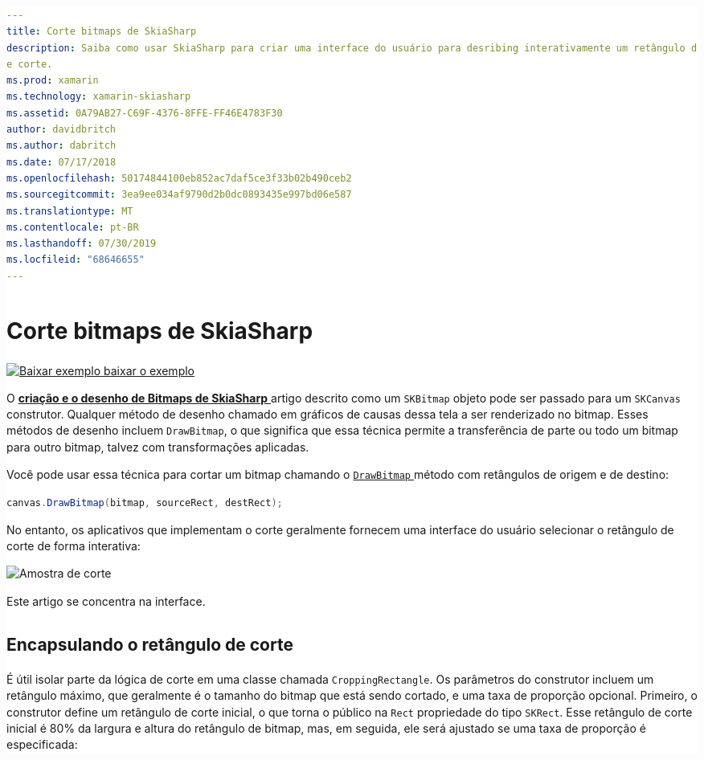 ```yaml
---
title: Corte bitmaps de SkiaSharp
description: Saiba como usar SkiaSharp para criar uma interface do usuário para desribing interativamente um retângulo de corte.
ms.prod: xamarin
ms.technology: xamarin-skiasharp
ms.assetid: 0A79AB27-C69F-4376-8FFE-FF46E4783F30
author: davidbritch
ms.author: dabritch
ms.date: 07/17/2018
ms.openlocfilehash: 50174844100eb852ac7daf5ce3f33b02b490ceb2
ms.sourcegitcommit: 3ea9ee034af9790d2b0dc0893435e997bd06e587
ms.translationtype: MT
ms.contentlocale: pt-BR
ms.lasthandoff: 07/30/2019
ms.locfileid: "68646655"
---
```

# <a name="cropping-skiasharp-bitmaps"></a>Corte bitmaps de SkiaSharp

[![Baixar exemplo](~/media/shared/download.png) baixar o exemplo](https://docs.microsoft.com/samples/xamarin/xamarin-forms-samples/skiasharpforms-demos)

O [ **criação e o desenho de Bitmaps de SkiaSharp** ](drawing.md) artigo descrito como um `SKBitmap` objeto pode ser passado para um `SKCanvas` construtor. Qualquer método de desenho chamado em gráficos de causas dessa tela a ser renderizado no bitmap. Esses métodos de desenho incluem `DrawBitmap`, o que significa que essa técnica permite a transferência de parte ou todo um bitmap para outro bitmap, talvez com transformações aplicadas.

Você pode usar essa técnica para cortar um bitmap chamando o [ `DrawBitmap` ](xref:SkiaSharp.SKCanvas.DrawBitmap(SkiaSharp.SKBitmap,SkiaSharp.SKRect,SkiaSharp.SKRect,SkiaSharp.SKPaint)) método com retângulos de origem e de destino:

```csharp
canvas.DrawBitmap(bitmap, sourceRect, destRect);
```

No entanto, os aplicativos que implementam o corte geralmente fornecem uma interface do usuário selecionar o retângulo de corte de forma interativa:

![Amostra de corte](cropping-images/CroppingSample.png "corte de exemplo")

Este artigo se concentra na interface.

## <a name="encapsulating-the-cropping-rectangle"></a>Encapsulando o retângulo de corte

É útil isolar parte da lógica de corte em uma classe chamada `CroppingRectangle`. Os parâmetros do construtor incluem um retângulo máximo, que geralmente é o tamanho do bitmap que está sendo cortado, e uma taxa de proporção opcional. Primeiro, o construtor define um retângulo de corte inicial, o que torna o público na `Rect` propriedade do tipo `SKRect`. Esse retângulo de corte inicial é 80% da largura e altura do retângulo de bitmap, mas, em seguida, ele será ajustado se uma taxa de proporção é especificada:
